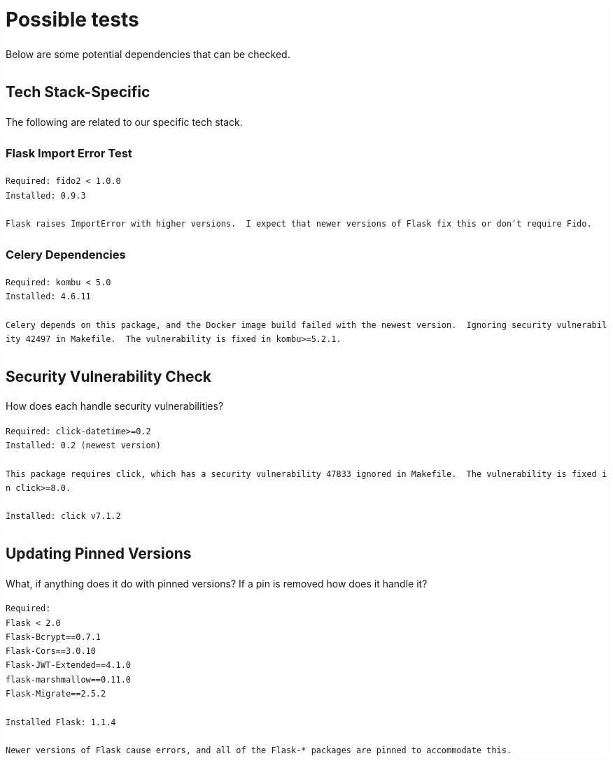 # Possible tests
Below are some potential dependencies that can be checked.

## Tech Stack-Specific
The following are related to our specific tech stack.
### Flask Import Error Test
```
Required: fido2 < 1.0.0
Installed: 0.9.3

Flask raises ImportError with higher versions.  I expect that newer versions of Flask fix this or don't require Fido.
```

### Celery Dependencies
```
Required: kombu < 5.0
Installed: 4.6.11

Celery depends on this package, and the Docker image build failed with the newest version.  Ignoring security vulnerability 42497 in Makefile.  The vulnerability is fixed in kombu>=5.2.1.
```

## Security Vulnerability Check
How does each handle security vulnerabilities?
```
Required: click-datetime>=0.2
Installed: 0.2 (newest version)

This package requires click, which has a security vulnerability 47833 ignored in Makefile.  The vulnerability is fixed in click>=8.0.

Installed: click v7.1.2
```

## Updating Pinned Versions
What, if anything does it do with pinned versions? If a pin is removed how does it handle it?
```
Required:
Flask < 2.0
Flask-Bcrypt==0.7.1
Flask-Cors==3.0.10
Flask-JWT-Extended==4.1.0
flask-marshmallow==0.11.0
Flask-Migrate==2.5.2

Installed Flask: 1.1.4

Newer versions of Flask cause errors, and all of the Flask-* packages are pinned to accommodate this.
```
